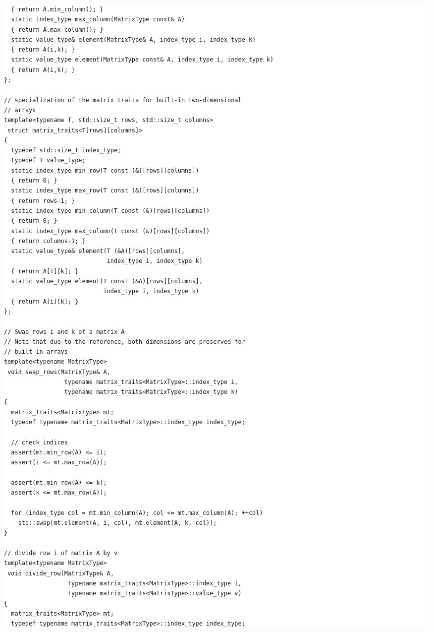 ```cpp>#include <algorithm
  { return A.min_column(); }
  static index_type max_column(MatrixType const& A)
  { return A.max_column(); }
  static value_type& element(MatrixType& A, index_type i, index_type k)
  { return A(i,k); }
  static value_type element(MatrixType const& A, index_type i, index_type k)
  { return A(i,k); }
};

// specialization of the matrix traits for built-in two-dimensional
// arrays
template<typename T, std::size_t rows, std::size_t columns>
 struct matrix_traits<T[rows][columns]>
{
  typedef std::size_t index_type;
  typedef T value_type;
  static index_type min_row(T const (&)[rows][columns])
  { return 0; }
  static index_type max_row(T const (&)[rows][columns])
  { return rows-1; }
  static index_type min_column(T const (&)[rows][columns])
  { return 0; }
  static index_type max_column(T const (&)[rows][columns])
  { return columns-1; }
  static value_type& element(T (&A)[rows][columns],
                             index_type i, index_type k)
  { return A[i][k]; }
  static value_type element(T const (&A)[rows][columns],
                            index_type i, index_type k)
  { return A[i][k]; }
};

// Swap rows i and k of a matrix A
// Note that due to the reference, both dimensions are preserved for
// built-in arrays
template<typename MatrixType>
 void swap_rows(MatrixType& A,
                 typename matrix_traits<MatrixType>::index_type i,
                 typename matrix_traits<MatrixType>::index_type k)
{
  matrix_traits<MatrixType> mt;
  typedef typename matrix_traits<MatrixType>::index_type index_type;

  // check indices
  assert(mt.min_row(A) <= i);
  assert(i <= mt.max_row(A));

  assert(mt.min_row(A) <= k);
  assert(k <= mt.max_row(A));

  for (index_type col = mt.min_column(A); col <= mt.max_column(A); ++col)
    std::swap(mt.element(A, i, col), mt.element(A, k, col));
}

// divide row i of matrix A by v
template<typename MatrixType>
 void divide_row(MatrixType& A,
                  typename matrix_traits<MatrixType>::index_type i,
                  typename matrix_traits<MatrixType>::value_type v)
{
  matrix_traits<MatrixType> mt;
  typedef typename matrix_traits<MatrixType>::index_type index_type;

```